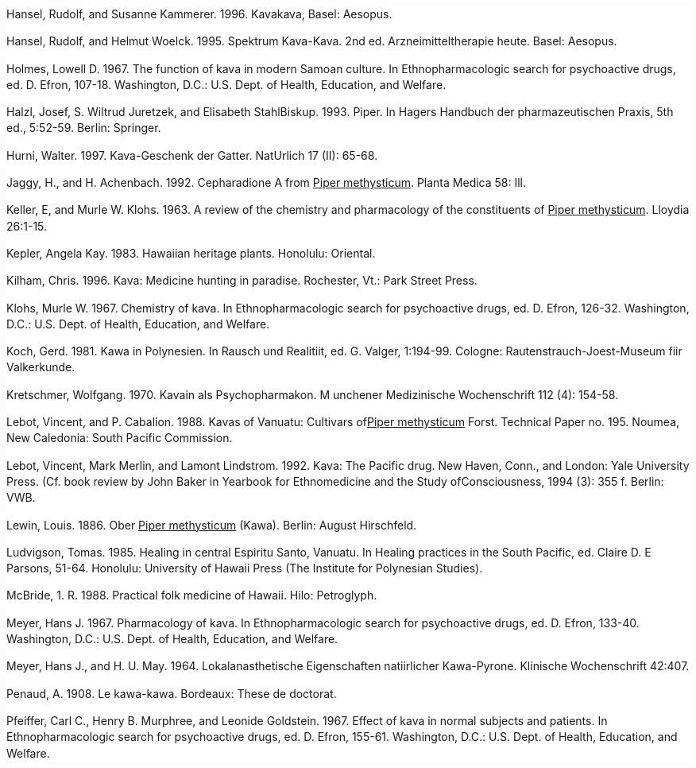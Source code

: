 Hansel, Rudolf, and Susanne Kammerer. 1996. Kavakava, Basel: Aesopus.

Hansel, Rudolf, and Helmut Woelck. 1995. Spektrum Kava-Kava. 2nd ed. Arzneimitteltherapie heute. Basel: Aesopus.

Holmes, Lowell D. 1967. The function of kava in modern Samoan culture. In Ethnopharmacologic search for psychoactive drugs, ed. D. Efron, 107-18. Washington, D.C.: U.S. Dept. of Health, Education, and Welfare.

Halzl, Josef, S. Wiltrud Juretzek, and Elisabeth StahlBiskup. 1993. Piper. In Hagers Handbuch der pharmazeutischen Praxis, 5th ed., 5:52-59. Berlin: Springer.

Hurni, Walter. 1997. Kava-Geschenk der Gatter. NatUrlich 17 (II): 65-68.

Jaggy, H., and H. Achenbach. 1992. Cepharadione A from [Piper methysticum](/en/piper-methysticum). Planta Medica 58: Ill.

Keller, E, and Murle W. Klohs. 1963. A review of the chemistry and pharmacology of the constituents of [Piper methysticum](/en/piper-methysticum). Lloydia 26:1-15.

Kepler, Angela Kay. 1983. Hawaiian heritage plants. Honolulu: Oriental.

Kilham, Chris. 1996. Kava: Medicine hunting in paradise. Rochester, Vt.: Park Street Press.

Klohs, Murle W. 1967. Chemistry of kava. In Ethnopharmacologic search for psychoactive drugs, ed. D. Efron, 126-32. Washington, D.C.: U.S. Dept. of Health, Education, and Welfare.

Koch, Gerd. 1981. Kawa in Polynesien. In Rausch und Realitiit, ed. G. Valger, 1:194-99. Cologne: Rautenstrauch-Joest-Museum fiir Valkerkunde.

Kretschmer, Wolfgang. 1970. Kavain als Psychopharmakon. M unchener Medizinische Wochenschrift 112 (4): 154-58.

Lebot, Vincent, and P. Cabalion. 1988. Kavas of Vanuatu: Cultivars of[Piper methysticum](/en/piper-methysticum) Forst. Technical Paper no. 195. Noumea, New Caledonia: South Pacific Commission.

Lebot, Vincent, Mark Merlin, and Lamont Lindstrom. 1992. Kava: The Pacific drug. New Haven, Conn., and London: Yale University Press. (Cf. book review by John Baker in Yearbook for Ethnomedicine and the Study ofConsciousness, 1994 (3): 355 f. Berlin: VWB.

Lewin, Louis. 1886. Ober [Piper methysticum](/en/piper-methysticum) (Kawa). Berlin: August Hirschfeld.

Ludvigson, Tomas. 1985. Healing in central Espiritu Santo, Vanuatu. In Healing practices in the South Pacific, ed. Claire D. E Parsons, 51-64. Honolulu: University of Hawaii Press (The Institute for Polynesian Studies).

McBride, 1. R. 1988. Practical folk medicine of Hawaii. Hilo: Petroglyph.

Meyer, Hans J. 1967. Pharmacology of kava. In Ethnopharmacologic search for psychoactive drugs, ed. D. Efron, 133-40. Washington, D.C.: U.S. Dept. of Health, Education, and Welfare.

Meyer, Hans J., and H. U. May. 1964. Lokalanasthetische Eigenschaften natiirlicher Kawa-Pyrone. Klinische Wochenschrift 42:407.

Penaud, A. 1908. Le kawa-kawa. Bordeaux: These de doctorat.

Pfeiffer, Carl C., Henry B. Murphree, and Leonide Goldstein. 1967. Effect of kava in normal subjects and patients. In Ethnopharmacologic search for psychoactive drugs, ed. D. Efron, 155-61. Washington, D.C.: U.S. Dept. of Health, Education, and Welfare.
